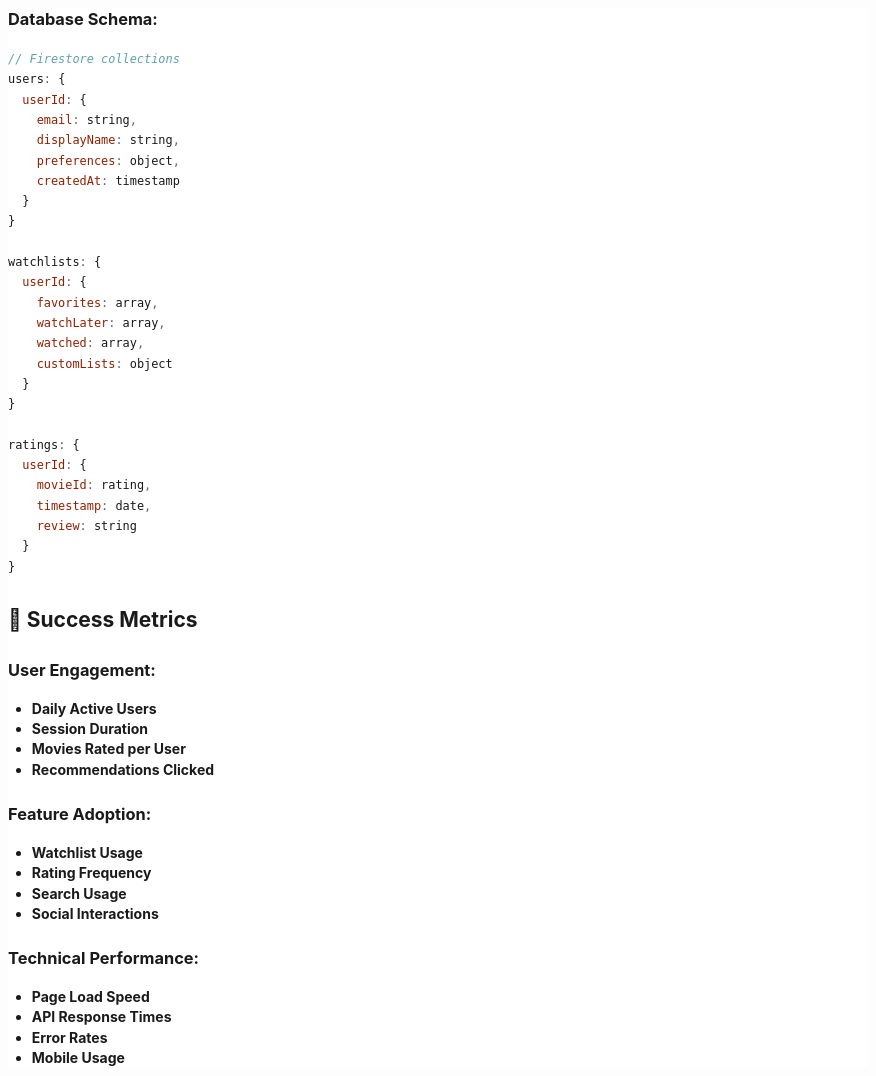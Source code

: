 ### Database Schema:
```javascript
// Firestore collections
users: {
  userId: {
    email: string,
    displayName: string,
    preferences: object,
    createdAt: timestamp
  }
}

watchlists: {
  userId: {
    favorites: array,
    watchLater: array,
    watched: array,
    customLists: object
  }
}

ratings: {
  userId: {
    movieId: rating,
    timestamp: date,
    review: string
  }
}
```

## 🎯 Success Metrics

### User Engagement:
- **Daily Active Users**
- **Session Duration**
- **Movies Rated per User**
- **Recommendations Clicked**

### Feature Adoption:
- **Watchlist Usage**
- **Rating Frequency**
- **Search Usage**
- **Social Interactions**

### Technical Performance:
- **Page Load Speed**
- **API Response Times**
- **Error Rates**
- **Mobile Usage**
